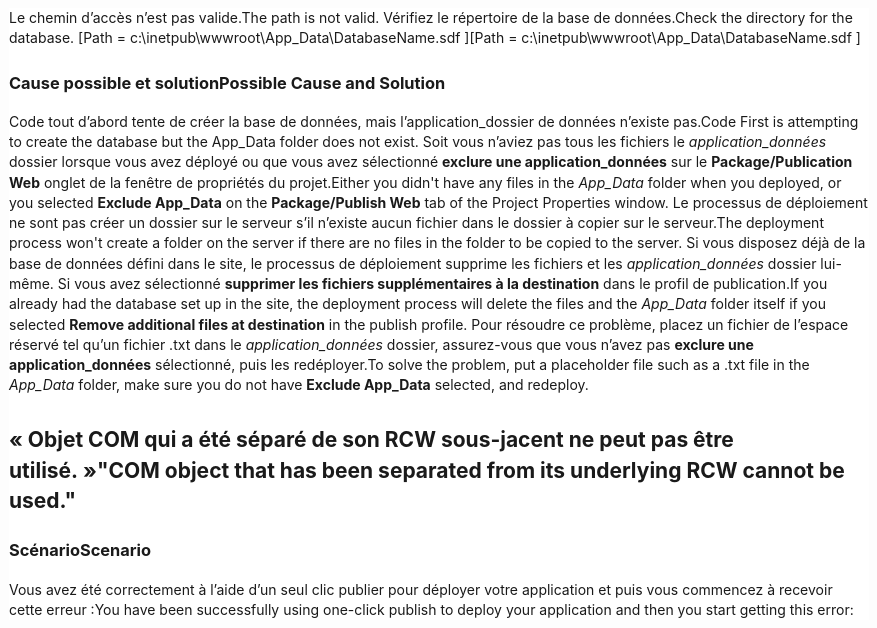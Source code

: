 <span data-ttu-id="fac71-292">Le chemin d’accès n’est pas valide.</span><span class="sxs-lookup"><span data-stu-id="fac71-292">The path is not valid.</span></span> <span data-ttu-id="fac71-293">Vérifiez le répertoire de la base de données.</span><span class="sxs-lookup"><span data-stu-id="fac71-293">Check the directory for the database.</span></span> <span data-ttu-id="fac71-294">[Path = c:\inetpub\wwwroot\App\_Data\DatabaseName.sdf ]</span><span class="sxs-lookup"><span data-stu-id="fac71-294">[Path = c:\inetpub\wwwroot\App\_Data\DatabaseName.sdf ]</span></span>

### <a name="possible-cause-and-solution"></a><span data-ttu-id="fac71-295">Cause possible et solution</span><span class="sxs-lookup"><span data-stu-id="fac71-295">Possible Cause and Solution</span></span>

<span data-ttu-id="fac71-296">Code tout d’abord tente de créer la base de données, mais l’application\_dossier de données n’existe pas.</span><span class="sxs-lookup"><span data-stu-id="fac71-296">Code First is attempting to create the database but the App\_Data folder does not exist.</span></span> <span data-ttu-id="fac71-297">Soit vous n’aviez pas tous les fichiers le *application\_données* dossier lorsque vous avez déployé ou que vous avez sélectionné **exclure une application\_données** sur le **Package/Publication Web** onglet de la fenêtre de propriétés du projet.</span><span class="sxs-lookup"><span data-stu-id="fac71-297">Either you didn't have any files in the *App\_Data* folder when you deployed, or you selected **Exclude App\_Data** on the **Package/Publish Web** tab of the Project Properties window.</span></span> <span data-ttu-id="fac71-298">Le processus de déploiement ne sont pas créer un dossier sur le serveur s’il n’existe aucun fichier dans le dossier à copier sur le serveur.</span><span class="sxs-lookup"><span data-stu-id="fac71-298">The deployment process won't create a folder on the server if there are no files in the folder to be copied to the server.</span></span> <span data-ttu-id="fac71-299">Si vous disposez déjà de la base de données défini dans le site, le processus de déploiement supprime les fichiers et les *application\_données* dossier lui-même. Si vous avez sélectionné **supprimer les fichiers supplémentaires à la destination** dans le profil de publication.</span><span class="sxs-lookup"><span data-stu-id="fac71-299">If you already had the database set up in the site, the deployment process will delete the files and the *App\_Data* folder itself if you selected **Remove additional files at destination** in the publish profile.</span></span> <span data-ttu-id="fac71-300">Pour résoudre ce problème, placez un fichier de l’espace réservé tel qu’un fichier .txt dans le *application\_données* dossier, assurez-vous que vous n’avez pas **exclure une application\_données** sélectionné, puis les redéployer.</span><span class="sxs-lookup"><span data-stu-id="fac71-300">To solve the problem, put a placeholder file such as a .txt file in the *App\_Data* folder, make sure you do not have **Exclude App\_Data** selected, and redeploy.</span></span>

## <a name="com-object-that-has-been-separated-from-its-underlying-rcw-cannot-be-used"></a><span data-ttu-id="fac71-301">« Objet COM qui a été séparé de son RCW sous-jacent ne peut pas être utilisé. »</span><span class="sxs-lookup"><span data-stu-id="fac71-301">"COM object that has been separated from its underlying RCW cannot be used."</span></span>

### <a name="scenario"></a><span data-ttu-id="fac71-302">Scénario</span><span class="sxs-lookup"><span data-stu-id="fac71-302">Scenario</span></span>

<span data-ttu-id="fac71-303">Vous avez été correctement à l’aide d’un seul clic publier pour déployer votre application et puis vous commencez à recevoir cette erreur :</span><span class="sxs-lookup"><span data-stu-id="fac71-303">You have been successfully using one-click publish to deploy your application and then you start getting this error:</span></span>
